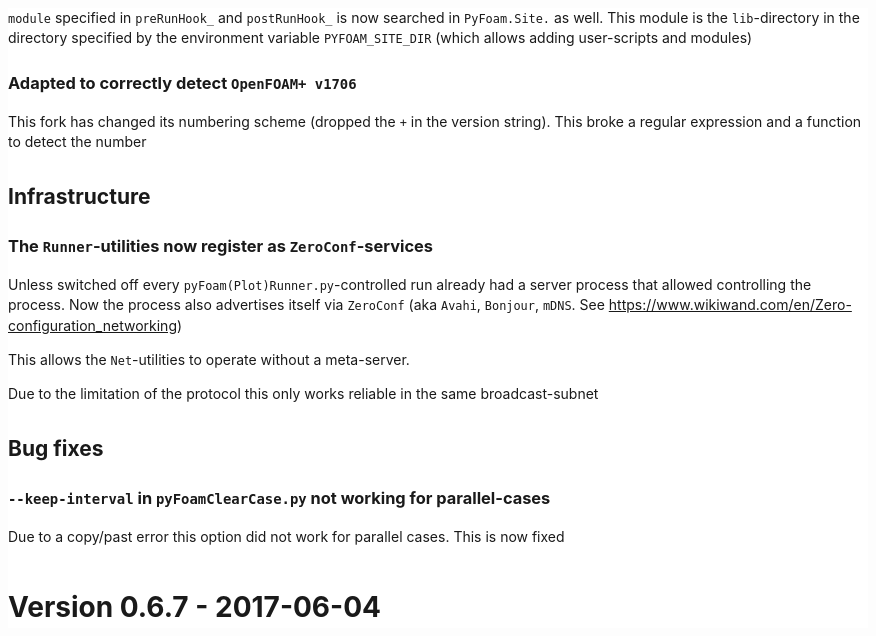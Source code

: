 `module` specified in `preRunHook_` and `postRunHook_` is now
searched in `PyFoam.Site.` as well. This module is the
`lib`-directory in the directory specified by the environment
variable `PYFOAM_SITE_DIR` (which allows adding user-scripts and
modules)


<a id="org769e327"></a>

### Adapted to correctly detect `OpenFOAM+ v1706`

This fork has changed its numbering scheme (dropped the `+` in the
version string). This broke a regular expression and a function to
detect the number


<a id="org322d3c0"></a>

## Infrastructure


<a id="org471a17e"></a>

### The `Runner`-utilities now register as `ZeroConf`-services

Unless switched off every `pyFoam(Plot)Runner.py`-controlled run
already had a server process that allowed controlling the
process. Now the process also advertises itself via `ZeroConf`
(aka `Avahi`, `Bonjour`, `mDNS`. See
<https://www.wikiwand.com/en/Zero-configuration_networking>)

This allows the `Net`-utilities to operate without a
meta-server.

Due to the limitation of the protocol this only works reliable in
the same broadcast-subnet


<a id="org19979cc"></a>

## Bug fixes


<a id="org79045c5"></a>

### `--keep-interval` in `pyFoamClearCase.py` not working for parallel-cases

Due to a copy/past error this option did not work for parallel
cases. This is now fixed


<a id="org56cfc38"></a>

# Version 0.6.7 - 2017-06-04
